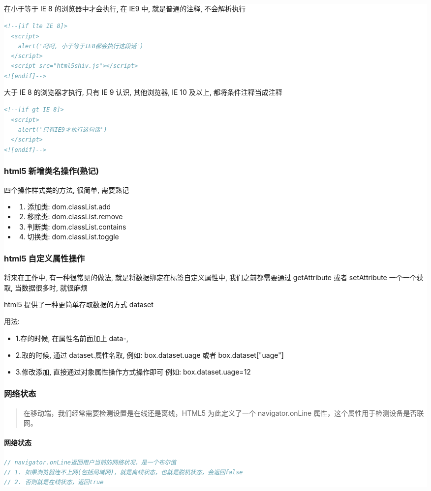在小于等于 IE 8 的浏览器中才会执行, 在 IE9 中, 就是普通的注释, 不会解析执行

```html
<!--[if lte IE 8]>
  <script>
    alert('呵呵, 小于等于IE8都会执行这段话')
  </script>
  <script src="html5shiv.js"></script>
<![endif]-->
```

大于 IE 8 的浏览器才执行, 只有 IE 9 认识, 其他浏览器, IE 10 及以上, 都将条件注释当成注释

```html
<!--[if gt IE 8]>
  <script>
    alert('只有IE9才执行这句话')
  </script>
<![endif]-->
```

### html5 新增类名操作(熟记)

四个操作样式类的方法, 很简单, 需要熟记

- 1. 添加类: dom.classList.add
- 2. 移除类: dom.classList.remove
- 3. 判断类: dom.classList.contains
- 4. 切换类: dom.classList.toggle

### html5 自定义属性操作

将来在工作中, 有一种很常见的做法, 就是将数据绑定在标签自定义属性中, 我们之前都需要通过 getAttribute 或者 setAttribute 一个一个获取, 当数据很多时, 就很麻烦

html5 提供了一种更简单存取数据的方式 dataset

用法:

- 1.存的时候, 在属性名前面加上 data-,
   <div class="pp" data-uage="18" data-uname="鹏鹏" data-sex="男"></div>

- 2.取的时候, 通过 dataset.属性名取,
  例如: box.dataset.uage 或者 box.dataset["uage"]
- 3.修改添加, 直接通过对象属性操作方式操作即可
  例如: box.dataset.uage=12

### 网络状态

> 在移动端，我们经常需要检测设置是在线还是离线，HTML5 为此定义了一个 navigator.onLine 属性，这个属性用于检测设备是否联网。

#### 网络状态

```js
// navigator.onLine返回用户当前的网络状况，是一个布尔值
// 1. 如果浏览器连不上网(包括局域网)，就是离线状态，也就是脱机状态，会返回false
// 2. 否则就是在线状态，返回true
```
